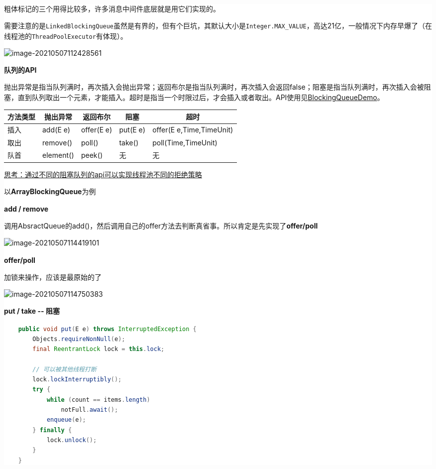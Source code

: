 粗体标记的三个用得比较多，许多消息中间件底层就是用它们实现的。

需要注意的是`LinkedBlockingQueue`虽然是有界的，但有个巨坑，其默认大小是`Integer.MAX_VALUE`，高达21亿，一般情况下内存早爆了（在线程池的`ThreadPoolExecutor`有体现）。

![image-20210507112428561](https://i.loli.net/2021/05/07/P1vKrTAYQsHc6kU.png)

**队列的API**

抛出异常是指当队列满时，再次插入会抛出异常；返回布尔是指当队列满时，再次插入会返回false；阻塞是指当队列满时，再次插入会被阻塞，直到队列取出一个元素，才能插入。超时是指当一个时限过后，才会插入或者取出。API使用见[BlockingQueueDemo](https://github.com/MaJesTySA/JVM-JUC-Core/blob/master/src/thread/BlockingQueueDemo.java)。

| 方法类型 | 抛出异常  | 返回布尔   | 阻塞     | 超时                     |
| -------- | --------- | ---------- | -------- | ------------------------ |
| 插入     | add(E e)  | offer(E e) | put(E e) | offer(E e,Time,TimeUnit) |
| 取出     | remove()  | poll()     | take()   | poll(Time,TimeUnit)      |
| 队首     | element() | peek()     | 无       | 无                       |

<u>思考：通过不同的阻塞队列的api可以实现线程池不同的拒绝策略</u>

以**ArrayBlockingQueue**为例

**add / remove** 

调用AbsractQueue的add()，然后调用自己的offer方法去判断真省事。所以肯定是先实现了**offer/poll**

![image-20210507114419101](https://i.loli.net/2021/05/07/j8iFcwRXBAYrTGv.png)





**offer/poll**

加锁来操作，应该是最原始的了

![image-20210507114750383](https://i.loli.net/2021/05/07/fdBw6ObaqMemtCv.png)

**put / take  -- 阻塞**

```java
    public void put(E e) throws InterruptedException {
        Objects.requireNonNull(e);
        final ReentrantLock lock = this.lock;
        
        // 可以被其他线程打断
        lock.lockInterruptibly();
        try {
            while (count == items.length)
                notFull.await();
            enqueue(e);
        } finally {
            lock.unlock();
        }
    }

```
